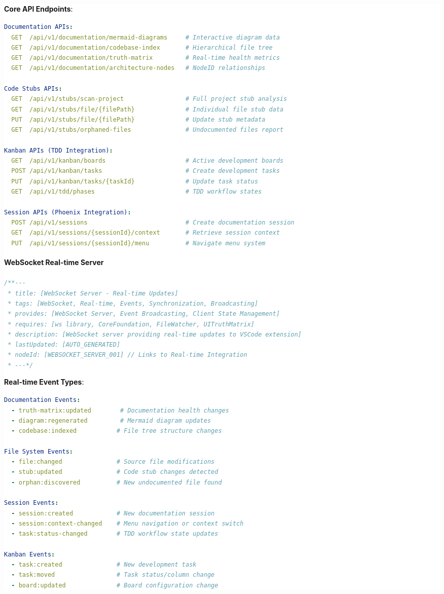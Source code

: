 **Core API Endpoints**:

```yaml
Documentation APIs:
  GET  /api/v1/documentation/mermaid-diagrams     # Interactive diagram data
  GET  /api/v1/documentation/codebase-index       # Hierarchical file tree
  GET  /api/v1/documentation/truth-matrix         # Real-time health metrics
  GET  /api/v1/documentation/architecture-nodes   # NodeID relationships

Code Stubs APIs:
  GET  /api/v1/stubs/scan-project                 # Full project stub analysis
  GET  /api/v1/stubs/file/{filePath}              # Individual file stub data
  PUT  /api/v1/stubs/file/{filePath}              # Update stub metadata
  GET  /api/v1/stubs/orphaned-files               # Undocumented files report

Kanban APIs (TDD Integration):
  GET  /api/v1/kanban/boards                      # Active development boards
  POST /api/v1/kanban/tasks                       # Create development tasks
  PUT  /api/v1/kanban/tasks/{taskId}              # Update task status
  GET  /api/v1/tdd/phases                         # TDD workflow states

Session APIs (Phoenix Integration):
  POST /api/v1/sessions                           # Create documentation session
  GET  /api/v1/sessions/{sessionId}/context       # Retrieve session context
  PUT  /api/v1/sessions/{sessionId}/menu          # Navigate menu system
```

#### **WebSocket Real-time Server**

```typescript
/**---
 * title: [WebSocket Server - Real-time Updates]
 * tags: [WebSocket, Real-time, Events, Synchronization, Broadcasting]
 * provides: [WebSocket Server, Event Broadcasting, Client State Management]
 * requires: [ws library, CoreFoundation, FileWatcher, UITruthMatrix]
 * description: [WebSocket server providing real-time updates to VSCode extension]
 * lastUpdated: [AUTO_GENERATED] 
 * nodeId: [WEBSOCKET_SERVER_001] // Links to Real-time Integration
 * ---*/
```

**Real-time Event Types**:

```yaml
Documentation Events:
  - truth-matrix:updated        # Documentation health changes
  - diagram:regenerated         # Mermaid diagram updates
  - codebase:indexed           # File tree structure changes

File System Events:  
  - file:changed               # Source file modifications
  - stub:updated               # Code stub changes detected
  - orphan:discovered          # New undocumented file found

Session Events:
  - session:created            # New documentation session
  - session:context-changed    # Menu navigation or context switch
  - task:status-changed        # TDD workflow state updates

Kanban Events:
  - task:created               # New development task
  - task:moved                 # Task status/column change  
  - board:updated              # Board configuration change
```
